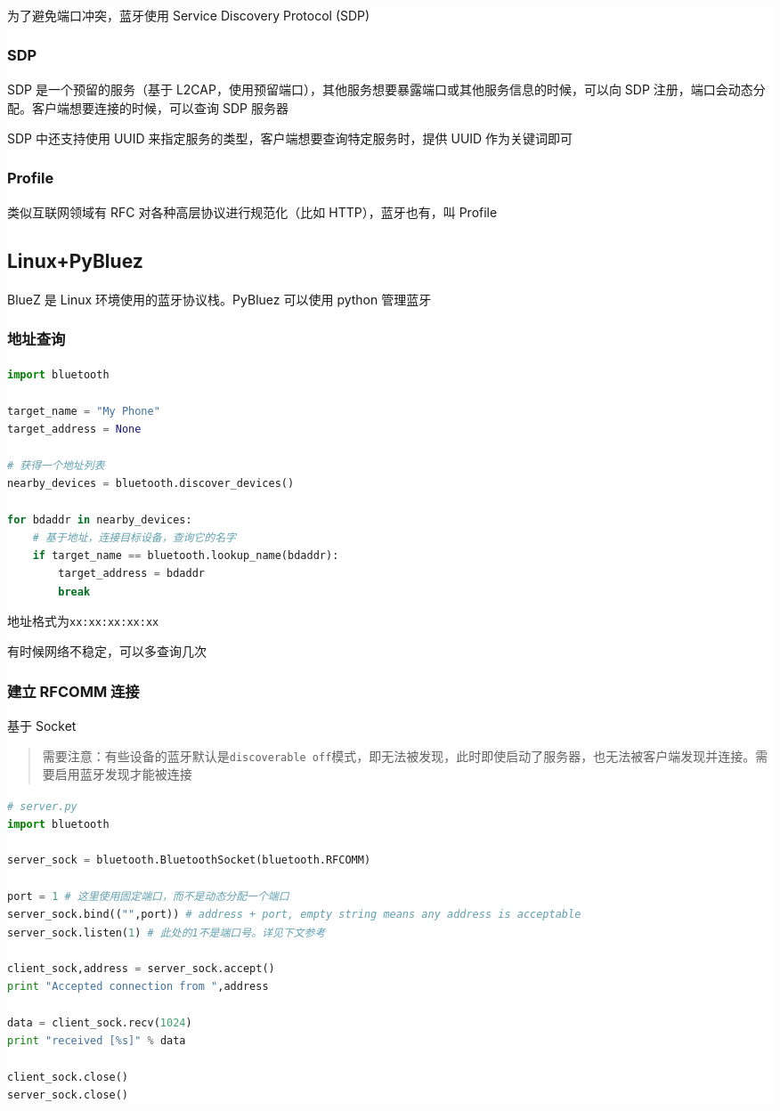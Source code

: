 为了避免端口冲突，蓝牙使用 Service Discovery Protocol (SDP)

### SDP

SDP 是一个预留的服务（基于 L2CAP，使用预留端口），其他服务想要暴露端口或其他服务信息的时候，可以向 SDP 注册，端口会动态分配。客户端想要连接的时候，可以查询 SDP 服务器

SDP 中还支持使用 UUID 来指定服务的类型，客户端想要查询特定服务时，提供 UUID 作为关键词即可

### Profile

类似互联网领域有 RFC 对各种高层协议进行规范化（比如 HTTP），蓝牙也有，叫 Profile

## Linux+PyBluez

BlueZ 是 Linux 环境使用的蓝牙协议栈。PyBluez 可以使用 python 管理蓝牙

### 地址查询

```py
import bluetooth

target_name = "My Phone"
target_address = None

# 获得一个地址列表
nearby_devices = bluetooth.discover_devices()

for bdaddr in nearby_devices:
    # 基于地址，连接目标设备，查询它的名字
    if target_name == bluetooth.lookup_name(bdaddr):
        target_address = bdaddr
        break
```

地址格式为`xx:xx:xx:xx:xx`

有时候网络不稳定，可以多查询几次

### 建立 RFCOMM 连接

基于 Socket

> 需要注意：有些设备的蓝牙默认是`discoverable off`模式，即无法被发现，此时即使启动了服务器，也无法被客户端发现并连接。需要启用蓝牙发现才能被连接

```py
# server.py
import bluetooth

server_sock = bluetooth.BluetoothSocket(bluetooth.RFCOMM)

port = 1 # 这里使用固定端口，而不是动态分配一个端口
server_sock.bind(("",port)) # address + port, empty string means any address is acceptable
server_sock.listen(1) # 此处的1不是端口号。详见下文参考

client_sock,address = server_sock.accept()
print "Accepted connection from ",address

data = client_sock.recv(1024)
print "received [%s]" % data

client_sock.close()
server_sock.close()
```
